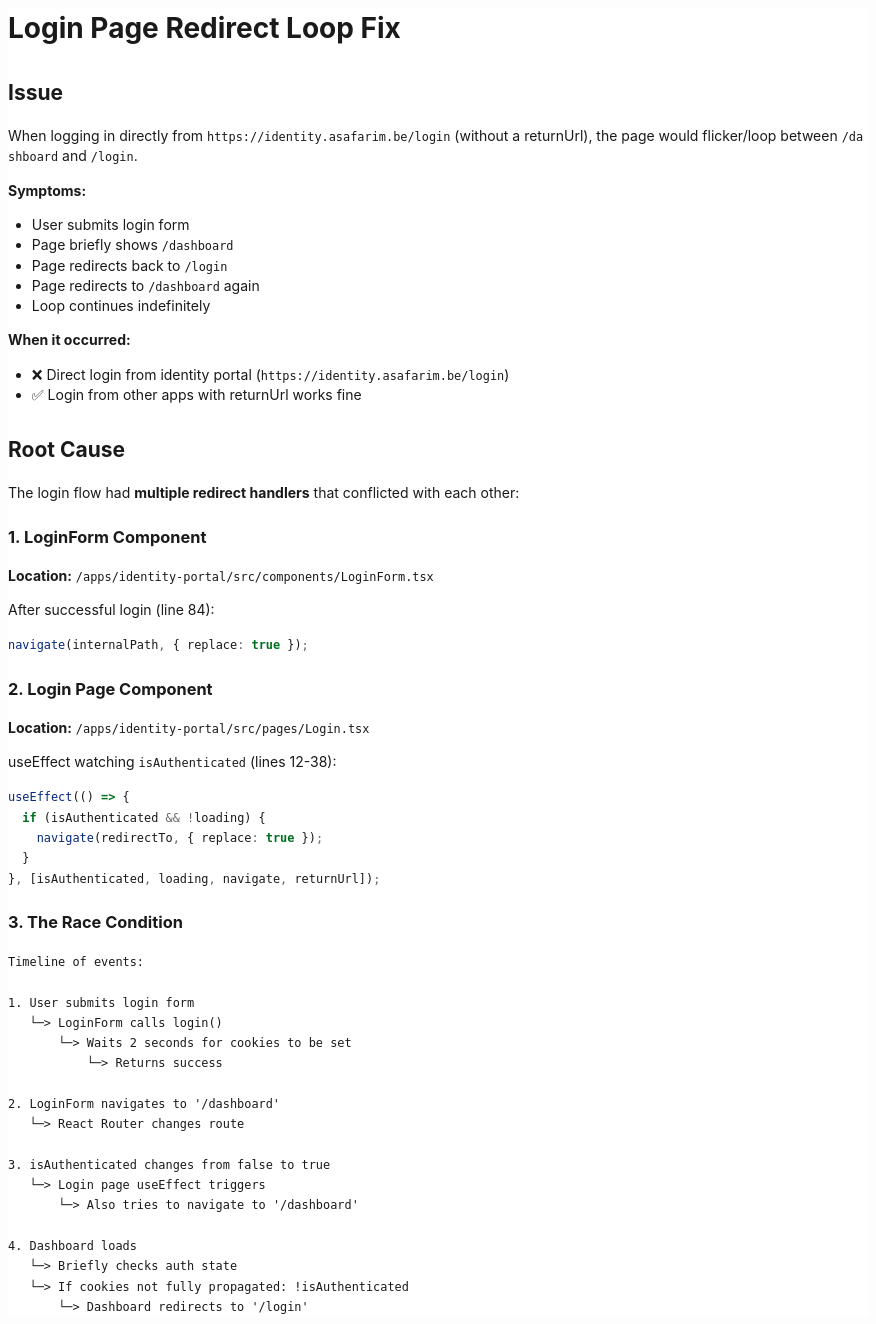 # Login Page Redirect Loop Fix

## Issue

When logging in directly from `https://identity.asafarim.be/login` (without a returnUrl), the page would flicker/loop between `/dashboard` and `/login`.

**Symptoms:**
- User submits login form
- Page briefly shows `/dashboard`
- Page redirects back to `/login`
- Page redirects to `/dashboard` again
- Loop continues indefinitely

**When it occurred:**
- ❌ Direct login from identity portal (`https://identity.asafarim.be/login`)
- ✅ Login from other apps with returnUrl works fine

## Root Cause

The login flow had **multiple redirect handlers** that conflicted with each other:

### 1. LoginForm Component
**Location:** `/apps/identity-portal/src/components/LoginForm.tsx`

After successful login (line 84):
```typescript
navigate(internalPath, { replace: true });
```

### 2. Login Page Component
**Location:** `/apps/identity-portal/src/pages/Login.tsx`

useEffect watching `isAuthenticated` (lines 12-38):
```typescript
useEffect(() => {
  if (isAuthenticated && !loading) {
    navigate(redirectTo, { replace: true });
  }
}, [isAuthenticated, loading, navigate, returnUrl]);
```

### 3. The Race Condition

```
Timeline of events:

1. User submits login form
   └─> LoginForm calls login()
       └─> Waits 2 seconds for cookies to be set
           └─> Returns success

2. LoginForm navigates to '/dashboard'
   └─> React Router changes route

3. isAuthenticated changes from false to true
   └─> Login page useEffect triggers
       └─> Also tries to navigate to '/dashboard'
       
4. Dashboard loads
   └─> Briefly checks auth state
   └─> If cookies not fully propagated: !isAuthenticated
       └─> Dashboard redirects to '/login'

```